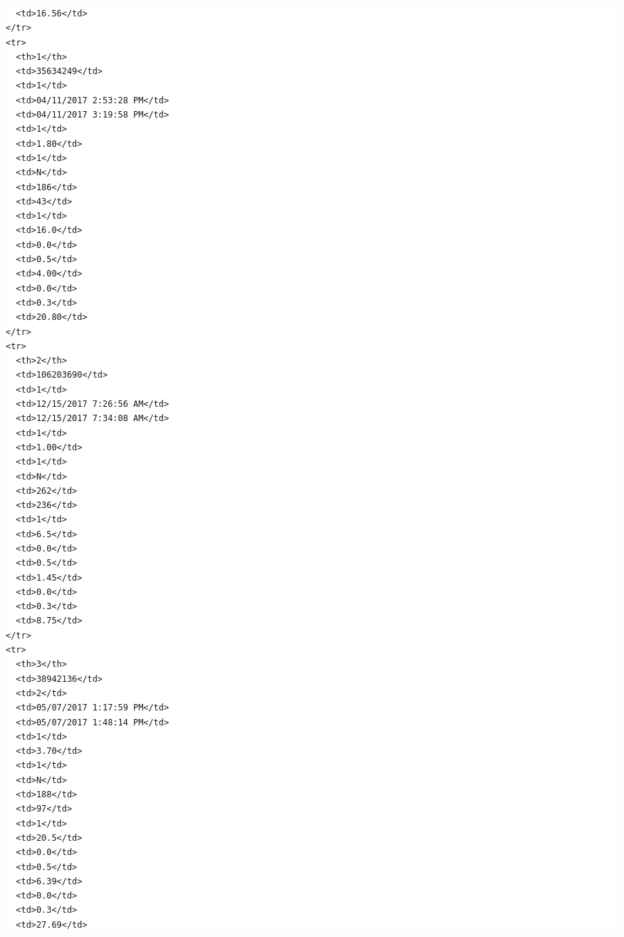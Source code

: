      <td>16.56</td>
    </tr>
    <tr>
      <th>1</th>
      <td>35634249</td>
      <td>1</td>
      <td>04/11/2017 2:53:28 PM</td>
      <td>04/11/2017 3:19:58 PM</td>
      <td>1</td>
      <td>1.80</td>
      <td>1</td>
      <td>N</td>
      <td>186</td>
      <td>43</td>
      <td>1</td>
      <td>16.0</td>
      <td>0.0</td>
      <td>0.5</td>
      <td>4.00</td>
      <td>0.0</td>
      <td>0.3</td>
      <td>20.80</td>
    </tr>
    <tr>
      <th>2</th>
      <td>106203690</td>
      <td>1</td>
      <td>12/15/2017 7:26:56 AM</td>
      <td>12/15/2017 7:34:08 AM</td>
      <td>1</td>
      <td>1.00</td>
      <td>1</td>
      <td>N</td>
      <td>262</td>
      <td>236</td>
      <td>1</td>
      <td>6.5</td>
      <td>0.0</td>
      <td>0.5</td>
      <td>1.45</td>
      <td>0.0</td>
      <td>0.3</td>
      <td>8.75</td>
    </tr>
    <tr>
      <th>3</th>
      <td>38942136</td>
      <td>2</td>
      <td>05/07/2017 1:17:59 PM</td>
      <td>05/07/2017 1:48:14 PM</td>
      <td>1</td>
      <td>3.70</td>
      <td>1</td>
      <td>N</td>
      <td>188</td>
      <td>97</td>
      <td>1</td>
      <td>20.5</td>
      <td>0.0</td>
      <td>0.5</td>
      <td>6.39</td>
      <td>0.0</td>
      <td>0.3</td>
      <td>27.69</td>